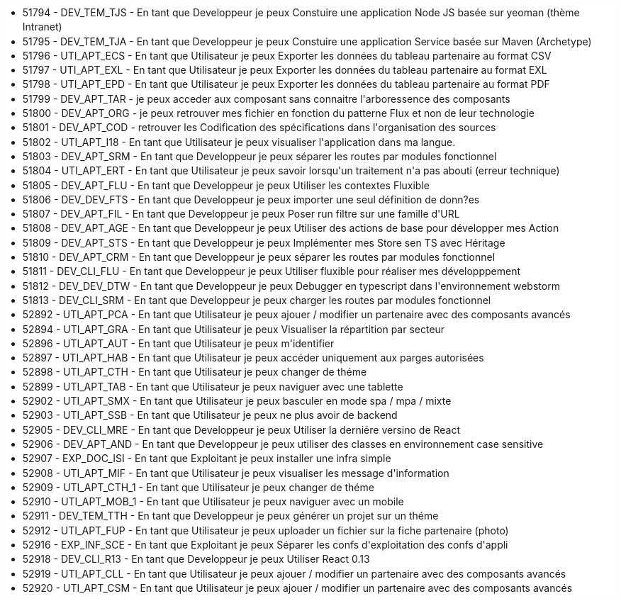 - 51794  -  DEV_TEM_TJS  -  En tant que Developpeur je peux Constuire une application Node JS basée sur yeoman (thème Intranet)
- 51795  -  DEV_TEM_TJA  -  En tant que Developpeur je peux Constuire une application Service basée sur Maven (Archetype)
- 51796  -  UTI_APT_ECS  -  En tant que Utilisateur je peux Exporter les données du tableau partenaire au format CSV
- 51797  -  UTI_APT_EXL  -  En tant que Utilisateur je peux Exporter les données du tableau partenaire au format EXL
- 51798  -  UTI_APT_EPD  -  En tant que Utilisateur je peux Exporter les données du tableau partenaire au format PDF
- 51799  -  DEV_APT_TAR  -  je peux acceder aux composant sans connaitre l'arboressence des composants
- 51800  -  DEV_APT_ORG  -  je peux retrouver mes fichier en fonction du patterne Flux  et non de leur technologie
- 51801  -  DEV_APT_COD  -  retrouver les Codification des spécifications dans l'organisation des sources
- 51802  -  UTI_APT_I18  -  En tant que Utilisateur je peux visualiser l'application dans ma langue.
- 51803  -  DEV_APT_SRM  -  En tant que Developpeur je peux séparer les routes par modules fonctionnel
- 51804  -  UTI_APT_ERT  -  En tant que Utilisateur je peux savoir lorsqu'un traitement n'a pas abouti (erreur technique)
- 51805  -  DEV_APT_FLU  -  En tant que Developpeur je peux Utiliser les contextes Fluxible
- 51806  -  DEV_DEV_FTS  -  En tant que Developpeur je peux importer une seul définition de donn?es
- 51807  -  DEV_APT_FIL  -  En tant que Developpeur je peux Poser run filtre sur une famille d'URL
- 51808  -  DEV_APT_AGE  -  En tant que Developpeur je peux Utiliser des actions de base pour développer mes Action
- 51809  -  DEV_APT_STS  -  En tant que Developpeur je peux Implémenter mes Store sen TS avec Héritage
- 51810  -  DEV_APT_CRM  -  En tant que Developpeur je peux séparer les routes par modules fonctionnel
- 51811  -  DEV_CLI_FLU  -  En tant que Developpeur je peux Utiliser fluxible pour réaliser mes développpement
- 51812  -  DEV_DEV_DTW  -  En tant que Developpeur je peux Debugger en typescript dans l'environnement webstorm
- 51813  -  DEV_CLI_SRM  -  En tant que Developpeur je peux charger les routes par modules fonctionnel
- 52892  -  UTI_APT_PCA  -  En tant que Utilisateur je peux ajouer / modifier un partenaire avec des composants avancés
- 52894  -  UTI_APT_GRA  -  En tant que Utilisateur je peux Visualiser la répartition par secteur
- 52896  -  UTI_APT_AUT  -  En tant que Utilisateur je peux m'identifier
- 52897  -  UTI_APT_HAB  -  En tant que Utilisateur je peux accéder uniquement aux parges autorisées
- 52898  -  UTI_APT_CTH  -  En tant que Utilisateur je peux changer de théme
- 52899  -  UTI_APT_TAB  -  En tant que Utilisateur je peux naviguer avec une tablette
- 52902  -  UTI_APT_SMX  -  En tant que Utilisateur je peux basculer en mode spa / mpa / mixte
- 52903  -  UTI_APT_SSB  -  En tant que Utilisateur je peux ne plus avoir de backend
- 52905  -  DEV_CLI_MRE  -  En tant que Developpeur je peux Utiliser la derniére versino de React
- 52906  -  DEV_APT_AND  -  En tant que Developpeur je peux utiliser des classes en environnement case sensitive
- 52907  -  EXP_DOC_ISI  -  En tant que Exploitant je peux installer une infra simple
- 52908  -  UTI_APT_MIF  -  En tant que Utilisateur je peux visualiser les message d'information
- 52909  -  UTI_APT_CTH_1  -  En tant que Utilisateur je peux changer de théme
- 52910  -  UTI_APT_MOB_1  -  En tant que Utilisateur je peux naviguer avec un mobile
- 52911  -  DEV_TEM_TTH  -  En tant que Developpeur je peux générer un projet sur un théme
- 52912  -  UTI_APT_FUP  -  En tant que Utilisateur je peux uploader un fichier sur la fiche partenaire (photo)
- 52916  -  EXP_INF_SCE  -  En tant que Exploitant je peux Séparer les confs d'exploitation des confs d'appli
- 52918  -  DEV_CLI_R13  -  En tant que Developpeur je peux Utiliser React 0.13
- 52919  -  UTI_APT_CLL  -  En tant que Utilisateur je peux ajouer / modifier un partenaire avec des composants avancés
- 52920  -  UTI_APT_CSM  -  En tant que Utilisateur je peux ajouer / modifier un partenaire avec des composants avancés